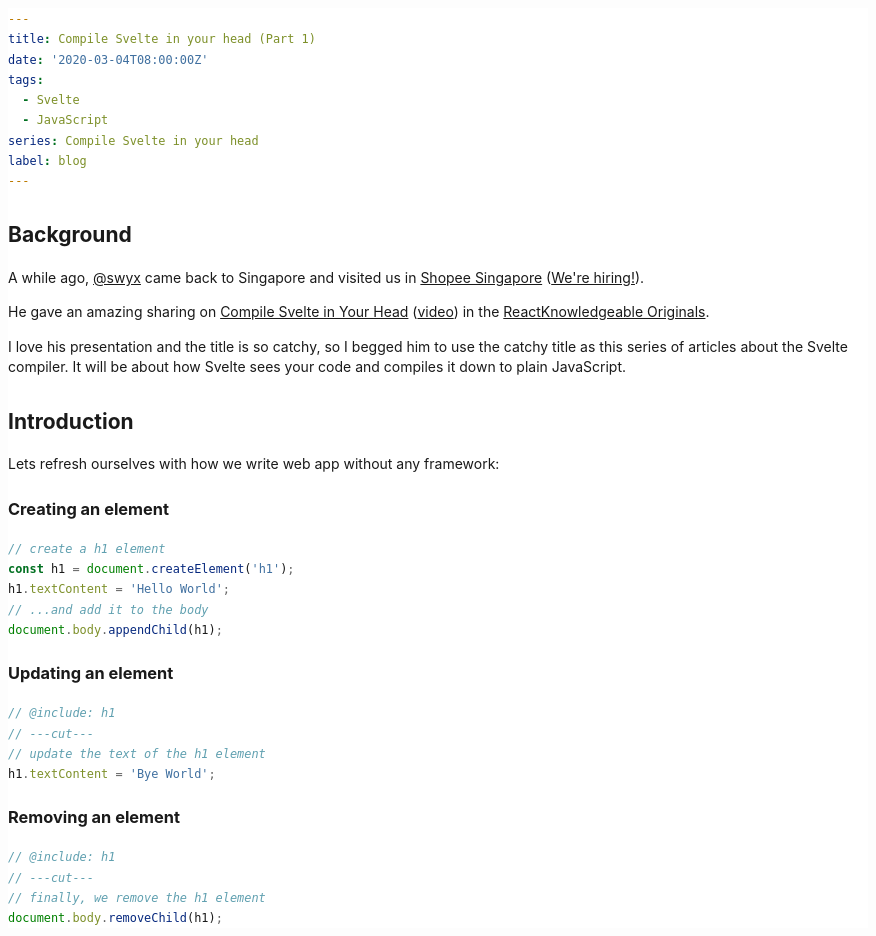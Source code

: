 ```yaml
---
title: Compile Svelte in your head (Part 1)
date: '2020-03-04T08:00:00Z'
tags: 
  - Svelte
  - JavaScript
series: Compile Svelte in your head
label: blog
---
```


## Background

A while ago, [@swyx](https://twitter.com/swyx) came back to Singapore and visited us in [Shopee Singapore](https://careers.shopee.sg/about/) ([We're hiring!](https://grnh.se/32e5b3532)).

He gave an amazing sharing on [Compile Svelte in Your Head](https://www.swyx.io/speaking/svelte-compile-lightning/) ([video](https://www.youtube.com/watch?v=FNmvcswdjV8)) in the [ReactKnowledgeable Originals](https://reactknowledgeable.org/).

I love his presentation and the title is so catchy, so I begged him to use the catchy title as this series of articles about the Svelte compiler. It will be about how Svelte sees your code and compiles it down to plain JavaScript.

## Introduction

Lets refresh ourselves with how we write web app without any framework:

### Creating an element

```js twoslash include h1
// create a h1 element
const h1 = document.createElement('h1');
h1.textContent = 'Hello World';
// ...and add it to the body
document.body.appendChild(h1);
```

### Updating an element

```js twoslash
// @include: h1
// ---cut---
// update the text of the h1 element
h1.textContent = 'Bye World';
```

### Removing an element

```js twoslash
// @include: h1
// ---cut---
// finally, we remove the h1 element
document.body.removeChild(h1);
```
